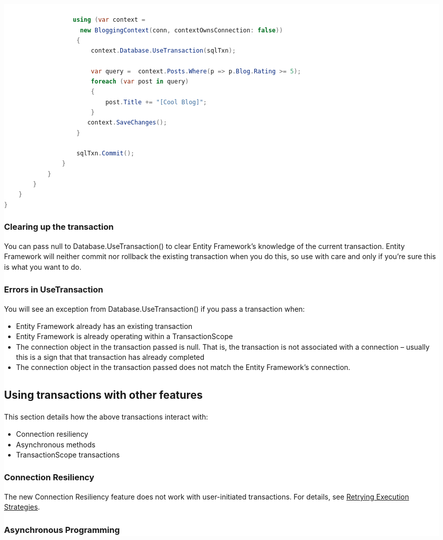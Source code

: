 ``` csharp

                   using (var context =  
                     new BloggingContext(conn, contextOwnsConnection: false))
                    {
                        context.Database.UseTransaction(sqlTxn);

                        var query =  context.Posts.Where(p => p.Blog.Rating >= 5);
                        foreach (var post in query)
                        {
                            post.Title += "[Cool Blog]";
                        }
                       context.SaveChanges();
                    }

                    sqlTxn.Commit();
                }
            }
        }
    }
}
```  

### Clearing up the transaction

You can pass null to Database.UseTransaction() to clear Entity Framework’s knowledge of the current transaction. Entity Framework will neither commit nor rollback the existing transaction when you do this, so use with care and only if you’re sure this is what you want to do.  

### Errors in UseTransaction

You will see an exception from Database.UseTransaction() if you pass a transaction when:  
- Entity Framework already has an existing transaction  
- Entity Framework is already operating within a TransactionScope  
- The connection object in the transaction passed is null. That is, the transaction is not associated with a connection – usually this is a sign that that transaction has already completed  
- The connection object in the transaction passed does not match the Entity Framework’s connection.  

## Using transactions with other features  

This section details how the above transactions interact with:  

- Connection resiliency  
- Asynchronous methods  
- TransactionScope transactions  

### Connection Resiliency  

The new Connection Resiliency feature does not work with user-initiated transactions. For details, see [Retrying Execution Strategies](xref:ef6/fundamentals/connection-resiliency/retry-logic#user-initiated-transactions-are-not-supported).  

### Asynchronous Programming  
